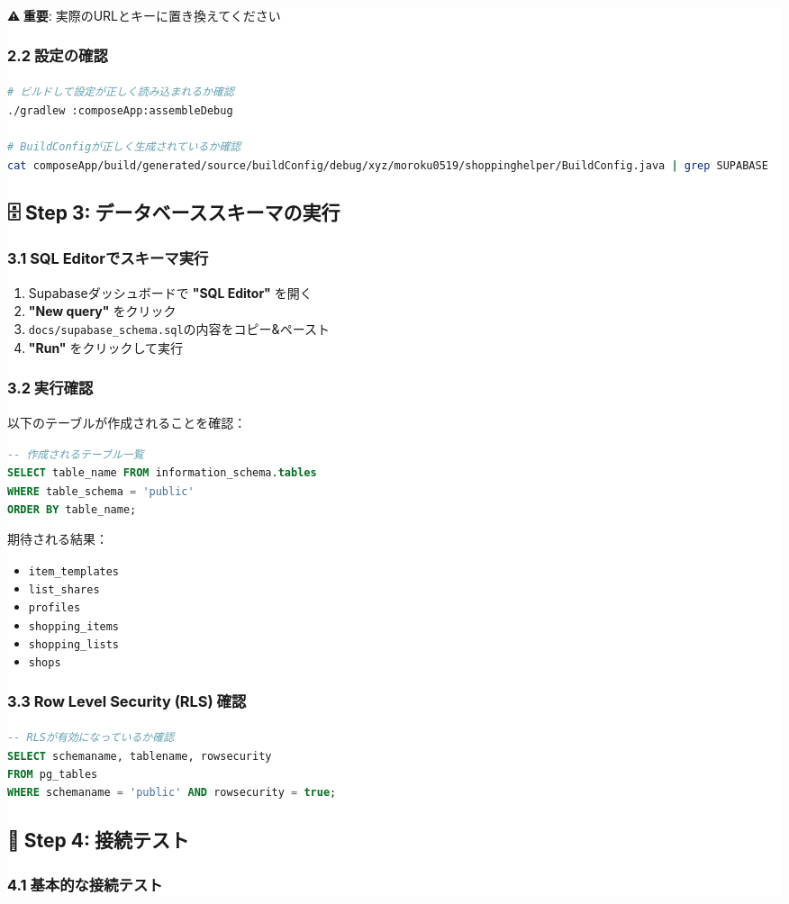 **⚠️ 重要**: 実際のURLとキーに置き換えてください

### 2.2 設定の確認

```bash
# ビルドして設定が正しく読み込まれるか確認
./gradlew :composeApp:assembleDebug

# BuildConfigが正しく生成されているか確認
cat composeApp/build/generated/source/buildConfig/debug/xyz/moroku0519/shoppinghelper/BuildConfig.java | grep SUPABASE
```

## 🗄️ Step 3: データベーススキーマの実行

### 3.1 SQL Editorでスキーマ実行

1. Supabaseダッシュボードで **"SQL Editor"** を開く
2. **"New query"** をクリック
3. `docs/supabase_schema.sql`の内容をコピー&ペースト
4. **"Run"** をクリックして実行

### 3.2 実行確認

以下のテーブルが作成されることを確認：

```sql
-- 作成されるテーブル一覧
SELECT table_name FROM information_schema.tables 
WHERE table_schema = 'public' 
ORDER BY table_name;
```

期待される結果：
- `item_templates`
- `list_shares`
- `profiles`
- `shopping_items`
- `shopping_lists`
- `shops`

### 3.3 Row Level Security (RLS) 確認

```sql
-- RLSが有効になっているか確認
SELECT schemaname, tablename, rowsecurity 
FROM pg_tables 
WHERE schemaname = 'public' AND rowsecurity = true;
```

## 🧪 Step 4: 接続テスト

### 4.1 基本的な接続テスト

